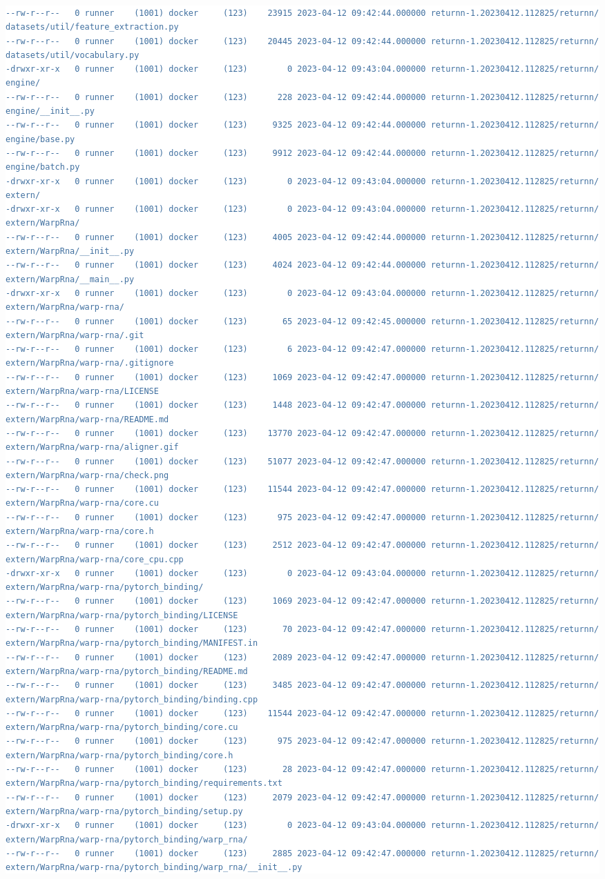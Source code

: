 ```diff
--rw-r--r--   0 runner    (1001) docker     (123)    23915 2023-04-12 09:42:44.000000 returnn-1.20230412.112825/returnn/datasets/util/feature_extraction.py
--rw-r--r--   0 runner    (1001) docker     (123)    20445 2023-04-12 09:42:44.000000 returnn-1.20230412.112825/returnn/datasets/util/vocabulary.py
-drwxr-xr-x   0 runner    (1001) docker     (123)        0 2023-04-12 09:43:04.000000 returnn-1.20230412.112825/returnn/engine/
--rw-r--r--   0 runner    (1001) docker     (123)      228 2023-04-12 09:42:44.000000 returnn-1.20230412.112825/returnn/engine/__init__.py
--rw-r--r--   0 runner    (1001) docker     (123)     9325 2023-04-12 09:42:44.000000 returnn-1.20230412.112825/returnn/engine/base.py
--rw-r--r--   0 runner    (1001) docker     (123)     9912 2023-04-12 09:42:44.000000 returnn-1.20230412.112825/returnn/engine/batch.py
-drwxr-xr-x   0 runner    (1001) docker     (123)        0 2023-04-12 09:43:04.000000 returnn-1.20230412.112825/returnn/extern/
-drwxr-xr-x   0 runner    (1001) docker     (123)        0 2023-04-12 09:43:04.000000 returnn-1.20230412.112825/returnn/extern/WarpRna/
--rw-r--r--   0 runner    (1001) docker     (123)     4005 2023-04-12 09:42:44.000000 returnn-1.20230412.112825/returnn/extern/WarpRna/__init__.py
--rw-r--r--   0 runner    (1001) docker     (123)     4024 2023-04-12 09:42:44.000000 returnn-1.20230412.112825/returnn/extern/WarpRna/__main__.py
-drwxr-xr-x   0 runner    (1001) docker     (123)        0 2023-04-12 09:43:04.000000 returnn-1.20230412.112825/returnn/extern/WarpRna/warp-rna/
--rw-r--r--   0 runner    (1001) docker     (123)       65 2023-04-12 09:42:45.000000 returnn-1.20230412.112825/returnn/extern/WarpRna/warp-rna/.git
--rw-r--r--   0 runner    (1001) docker     (123)        6 2023-04-12 09:42:47.000000 returnn-1.20230412.112825/returnn/extern/WarpRna/warp-rna/.gitignore
--rw-r--r--   0 runner    (1001) docker     (123)     1069 2023-04-12 09:42:47.000000 returnn-1.20230412.112825/returnn/extern/WarpRna/warp-rna/LICENSE
--rw-r--r--   0 runner    (1001) docker     (123)     1448 2023-04-12 09:42:47.000000 returnn-1.20230412.112825/returnn/extern/WarpRna/warp-rna/README.md
--rw-r--r--   0 runner    (1001) docker     (123)    13770 2023-04-12 09:42:47.000000 returnn-1.20230412.112825/returnn/extern/WarpRna/warp-rna/aligner.gif
--rw-r--r--   0 runner    (1001) docker     (123)    51077 2023-04-12 09:42:47.000000 returnn-1.20230412.112825/returnn/extern/WarpRna/warp-rna/check.png
--rw-r--r--   0 runner    (1001) docker     (123)    11544 2023-04-12 09:42:47.000000 returnn-1.20230412.112825/returnn/extern/WarpRna/warp-rna/core.cu
--rw-r--r--   0 runner    (1001) docker     (123)      975 2023-04-12 09:42:47.000000 returnn-1.20230412.112825/returnn/extern/WarpRna/warp-rna/core.h
--rw-r--r--   0 runner    (1001) docker     (123)     2512 2023-04-12 09:42:47.000000 returnn-1.20230412.112825/returnn/extern/WarpRna/warp-rna/core_cpu.cpp
-drwxr-xr-x   0 runner    (1001) docker     (123)        0 2023-04-12 09:43:04.000000 returnn-1.20230412.112825/returnn/extern/WarpRna/warp-rna/pytorch_binding/
--rw-r--r--   0 runner    (1001) docker     (123)     1069 2023-04-12 09:42:47.000000 returnn-1.20230412.112825/returnn/extern/WarpRna/warp-rna/pytorch_binding/LICENSE
--rw-r--r--   0 runner    (1001) docker     (123)       70 2023-04-12 09:42:47.000000 returnn-1.20230412.112825/returnn/extern/WarpRna/warp-rna/pytorch_binding/MANIFEST.in
--rw-r--r--   0 runner    (1001) docker     (123)     2089 2023-04-12 09:42:47.000000 returnn-1.20230412.112825/returnn/extern/WarpRna/warp-rna/pytorch_binding/README.md
--rw-r--r--   0 runner    (1001) docker     (123)     3485 2023-04-12 09:42:47.000000 returnn-1.20230412.112825/returnn/extern/WarpRna/warp-rna/pytorch_binding/binding.cpp
--rw-r--r--   0 runner    (1001) docker     (123)    11544 2023-04-12 09:42:47.000000 returnn-1.20230412.112825/returnn/extern/WarpRna/warp-rna/pytorch_binding/core.cu
--rw-r--r--   0 runner    (1001) docker     (123)      975 2023-04-12 09:42:47.000000 returnn-1.20230412.112825/returnn/extern/WarpRna/warp-rna/pytorch_binding/core.h
--rw-r--r--   0 runner    (1001) docker     (123)       28 2023-04-12 09:42:47.000000 returnn-1.20230412.112825/returnn/extern/WarpRna/warp-rna/pytorch_binding/requirements.txt
--rw-r--r--   0 runner    (1001) docker     (123)     2079 2023-04-12 09:42:47.000000 returnn-1.20230412.112825/returnn/extern/WarpRna/warp-rna/pytorch_binding/setup.py
-drwxr-xr-x   0 runner    (1001) docker     (123)        0 2023-04-12 09:43:04.000000 returnn-1.20230412.112825/returnn/extern/WarpRna/warp-rna/pytorch_binding/warp_rna/
--rw-r--r--   0 runner    (1001) docker     (123)     2885 2023-04-12 09:42:47.000000 returnn-1.20230412.112825/returnn/extern/WarpRna/warp-rna/pytorch_binding/warp_rna/__init__.py
```